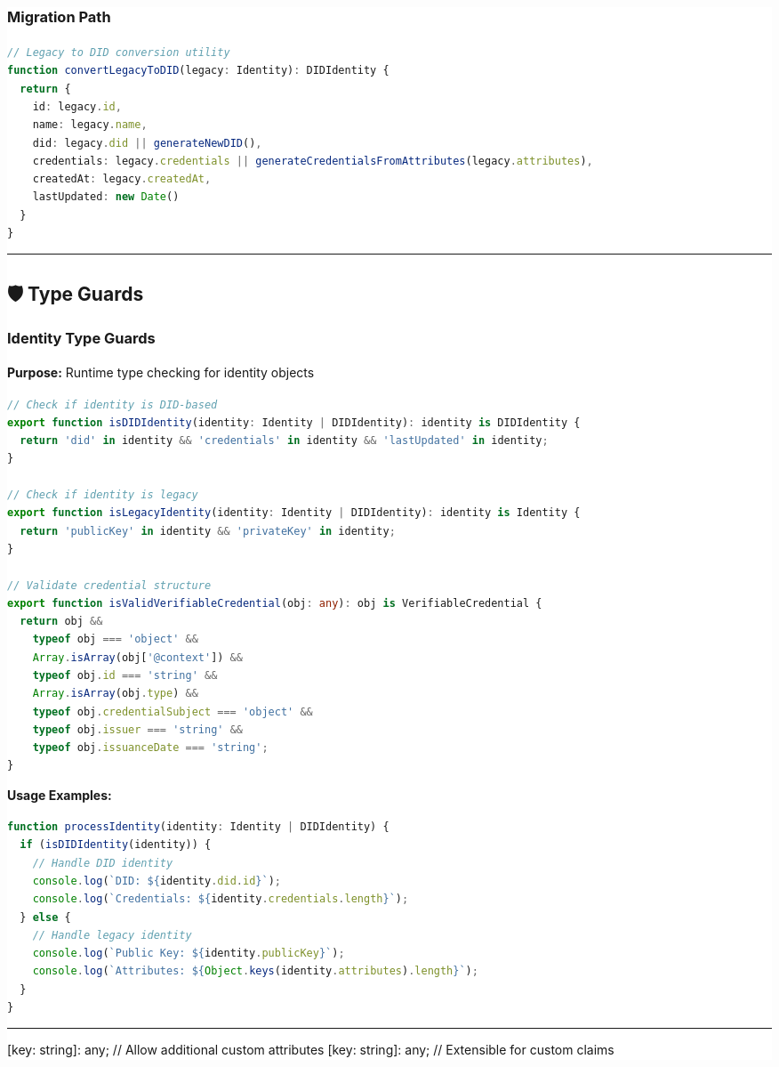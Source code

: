 ### Migration Path
```typescript
// Legacy to DID conversion utility
function convertLegacyToDID(legacy: Identity): DIDIdentity {
  return {
    id: legacy.id,
    name: legacy.name,
    did: legacy.did || generateNewDID(),
    credentials: legacy.credentials || generateCredentialsFromAttributes(legacy.attributes),
    createdAt: legacy.createdAt,
    lastUpdated: new Date()
  }
}
```

---

## 🛡️ Type Guards

### Identity Type Guards
**Purpose:** Runtime type checking for identity objects

```typescript
// Check if identity is DID-based
export function isDIDIdentity(identity: Identity | DIDIdentity): identity is DIDIdentity {
  return 'did' in identity && 'credentials' in identity && 'lastUpdated' in identity;
}

// Check if identity is legacy
export function isLegacyIdentity(identity: Identity | DIDIdentity): identity is Identity {
  return 'publicKey' in identity && 'privateKey' in identity;
}

// Validate credential structure
export function isValidVerifiableCredential(obj: any): obj is VerifiableCredential {
  return obj &&
    typeof obj === 'object' &&
    Array.isArray(obj['@context']) &&
    typeof obj.id === 'string' &&
    Array.isArray(obj.type) &&
    typeof obj.credentialSubject === 'object' &&
    typeof obj.issuer === 'string' &&
    typeof obj.issuanceDate === 'string';
}
```

**Usage Examples:**
```typescript
function processIdentity(identity: Identity | DIDIdentity) {
  if (isDIDIdentity(identity)) {
    // Handle DID identity
    console.log(`DID: ${identity.did.id}`);
    console.log(`Credentials: ${identity.credentials.length}`);
  } else {
    // Handle legacy identity
    console.log(`Public Key: ${identity.publicKey}`);
    console.log(`Attributes: ${Object.keys(identity.attributes).length}`);
  }
}
```

---

  [key: string]: any;            // Allow additional custom attributes
  [key: string]: any;            // Extensible for custom claims